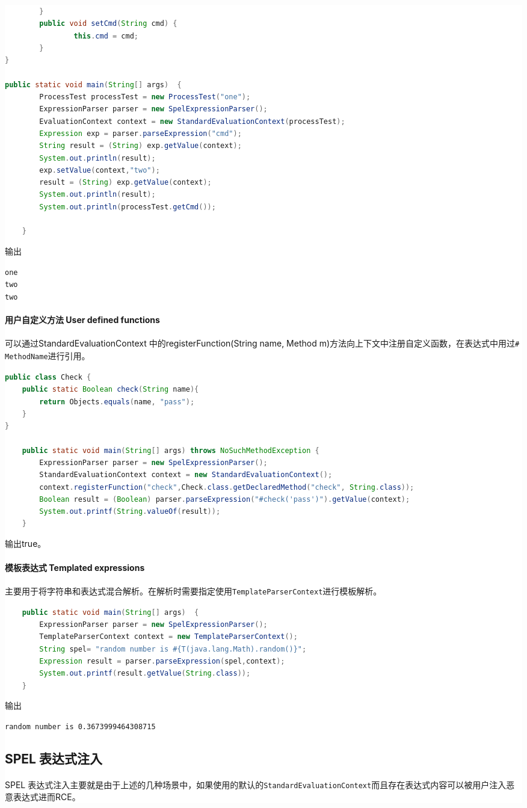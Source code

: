 ```java
        }
        public void setCmd(String cmd) {
                this.cmd = cmd;
        }
}

public static void main(String[] args)  {
        ProcessTest processTest = new ProcessTest("one");
        ExpressionParser parser = new SpelExpressionParser();
        EvaluationContext context = new StandardEvaluationContext(processTest);
        Expression exp = parser.parseExpression("cmd");
        String result = (String) exp.getValue(context);
        System.out.println(result);
        exp.setValue(context,"two");
        result = (String) exp.getValue(context);
        System.out.println(result);
        System.out.println(processTest.getCmd());

    }
```
输出  
```
one
two
two
```
#### 用户自定义方法 User defined functions
可以通过StandardEvaluationContext 中的registerFunction(String name, Method m)方法向上下文中注册自定义函数，在表达式中用过`#MethodName`进行引用。
```java
public class Check {
    public static Boolean check(String name){
        return Objects.equals(name, "pass");
    }
}

    public static void main(String[] args) throws NoSuchMethodException {
        ExpressionParser parser = new SpelExpressionParser();
        StandardEvaluationContext context = new StandardEvaluationContext();
        context.registerFunction("check",Check.class.getDeclaredMethod("check", String.class));
        Boolean result = (Boolean) parser.parseExpression("#check('pass')").getValue(context);
        System.out.printf(String.valueOf(result));
    }
```
输出true。
#### 模板表达式 Templated expressions
主要用于将字符串和表达式混合解析。在解析时需要指定使用`TemplateParserContext`进行模板解析。  
```java
    public static void main(String[] args)  {
        ExpressionParser parser = new SpelExpressionParser();
        TemplateParserContext context = new TemplateParserContext();
        String spel= "random number is #{T(java.lang.Math).random()}";
        Expression result = parser.parseExpression(spel,context);
        System.out.printf(result.getValue(String.class));
    }
```
输出  
```
random number is 0.3673999464308715
```
## SPEL 表达式注入
SPEL 表达式注入主要就是由于上述的几种场景中，如果使用的默认的`StandardEvaluationContext`而且存在表达式内容可以被用户注入恶意表达式进而RCE。